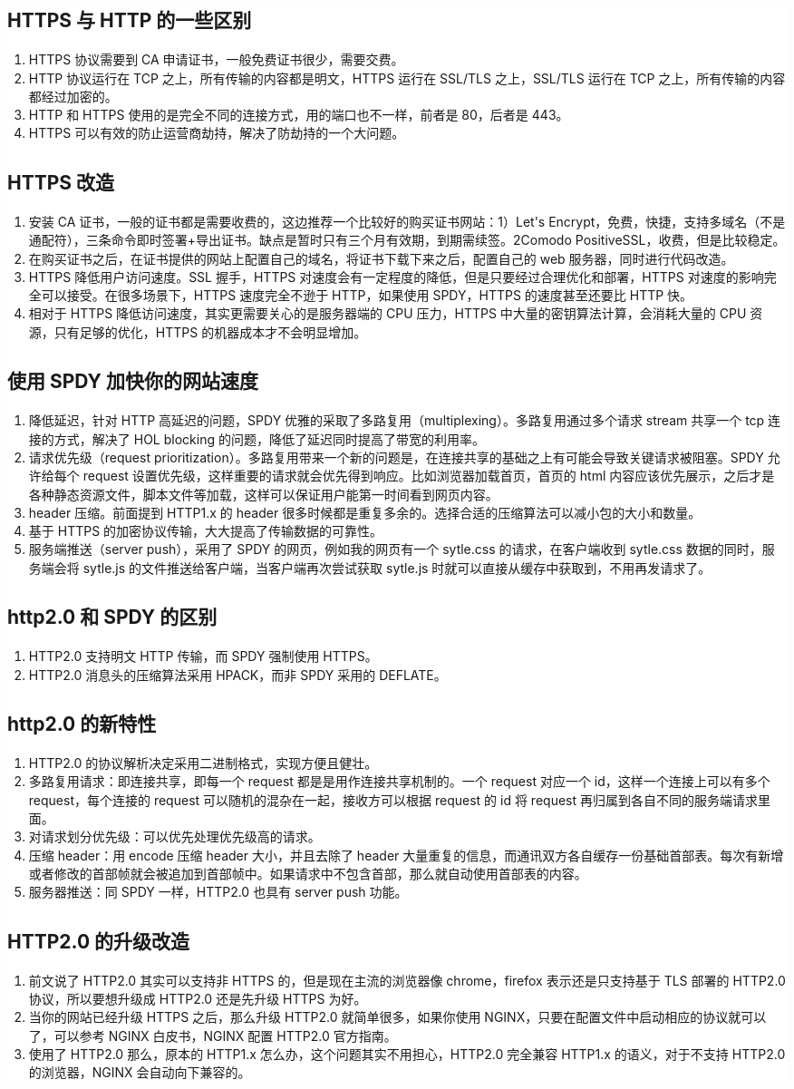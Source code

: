 ## HTTPS 与 HTTP 的一些区别

1. HTTPS 协议需要到 CA 申请证书，一般免费证书很少，需要交费。
2. HTTP 协议运行在 TCP 之上，所有传输的内容都是明文，HTTPS 运行在 SSL/TLS 之上，SSL/TLS 运行在 TCP 之上，所有传输的内容都经过加密的。
3. HTTP 和 HTTPS 使用的是完全不同的连接方式，用的端口也不一样，前者是 80，后者是 443。
4. HTTPS 可以有效的防止运营商劫持，解决了防劫持的一个大问题。

## HTTPS 改造

1. 安装 CA 证书，一般的证书都是需要收费的，这边推荐一个比较好的购买证书网站：1）Let's Encrypt，免费，快捷，支持多域名（不是通配符），三条命令即时签署+导出证书。缺点是暂时只有三个月有效期，到期需续签。2Comodo PositiveSSL，收费，但是比较稳定。
2. 在购买证书之后，在证书提供的网站上配置自己的域名，将证书下载下来之后，配置自己的 web 服务器，同时进行代码改造。
3. HTTPS 降低用户访问速度。SSL 握手，HTTPS 对速度会有一定程度的降低，但是只要经过合理优化和部署，HTTPS 对速度的影响完全可以接受。在很多场景下，HTTPS 速度完全不逊于 HTTP，如果使用 SPDY，HTTPS 的速度甚至还要比 HTTP 快。
4. 相对于 HTTPS 降低访问速度，其实更需要关心的是服务器端的 CPU 压力，HTTPS 中大量的密钥算法计算，会消耗大量的 CPU 资源，只有足够的优化，HTTPS 的机器成本才不会明显增加。

## 使用 SPDY 加快你的网站速度

1. 降低延迟，针对 HTTP 高延迟的问题，SPDY 优雅的采取了多路复用（multiplexing）。多路复用通过多个请求 stream 共享一个 tcp 连接的方式，解决了 HOL blocking 的问题，降低了延迟同时提高了带宽的利用率。
2. 请求优先级（request prioritization）。多路复用带来一个新的问题是，在连接共享的基础之上有可能会导致关键请求被阻塞。SPDY 允许给每个 request 设置优先级，这样重要的请求就会优先得到响应。比如浏览器加载首页，首页的 html 内容应该优先展示，之后才是各种静态资源文件，脚本文件等加载，这样可以保证用户能第一时间看到网页内容。
3. header 压缩。前面提到 HTTP1.x 的 header 很多时候都是重复多余的。选择合适的压缩算法可以减小包的大小和数量。
4. 基于 HTTPS 的加密协议传输，大大提高了传输数据的可靠性。
5. 服务端推送（server push），采用了 SPDY 的网页，例如我的网页有一个 sytle.css 的请求，在客户端收到 sytle.css 数据的同时，服务端会将 sytle.js 的文件推送给客户端，当客户端再次尝试获取 sytle.js 时就可以直接从缓存中获取到，不用再发请求了。

## http2.0 和 SPDY 的区别

1. HTTP2.0 支持明文 HTTP 传输，而 SPDY 强制使用 HTTPS。
2. HTTP2.0 消息头的压缩算法采用 HPACK，而非 SPDY 采用的 DEFLATE。

## http2.0 的新特性

1. HTTP2.0 的协议解析决定采用二进制格式，实现方便且健壮。
2. 多路复用请求：即连接共享，即每一个 request 都是是用作连接共享机制的。一个 request 对应一个 id，这样一个连接上可以有多个 request，每个连接的 request 可以随机的混杂在一起，接收方可以根据 request 的 id 将 request 再归属到各自不同的服务端请求里面。
3. 对请求划分优先级：可以优先处理优先级高的请求。
4. 压缩 header：用 encode 压缩 header 大小，并且去除了 header 大量重复的信息，而通讯双方各自缓存一份基础首部表。每次有新增或者修改的首部帧就会被追加到首部帧中。如果请求中不包含首部，那么就自动使用首部表的内容。
5. 服务器推送：同 SPDY 一样，HTTP2.0 也具有 server push 功能。

## HTTP2.0 的升级改造

1. 前文说了 HTTP2.0 其实可以支持非 HTTPS 的，但是现在主流的浏览器像 chrome，firefox 表示还是只支持基于 TLS 部署的 HTTP2.0 协议，所以要想升级成 HTTP2.0 还是先升级 HTTPS 为好。
2. 当你的网站已经升级 HTTPS 之后，那么升级 HTTP2.0 就简单很多，如果你使用 NGINX，只要在配置文件中启动相应的协议就可以了，可以参考 NGINX 白皮书，NGINX 配置 HTTP2.0 官方指南。
3. 使用了 HTTP2.0 那么，原本的 HTTP1.x 怎么办，这个问题其实不用担心，HTTP2.0 完全兼容 HTTP1.x 的语义，对于不支持 HTTP2.0 的浏览器，NGINX 会自动向下兼容的。
